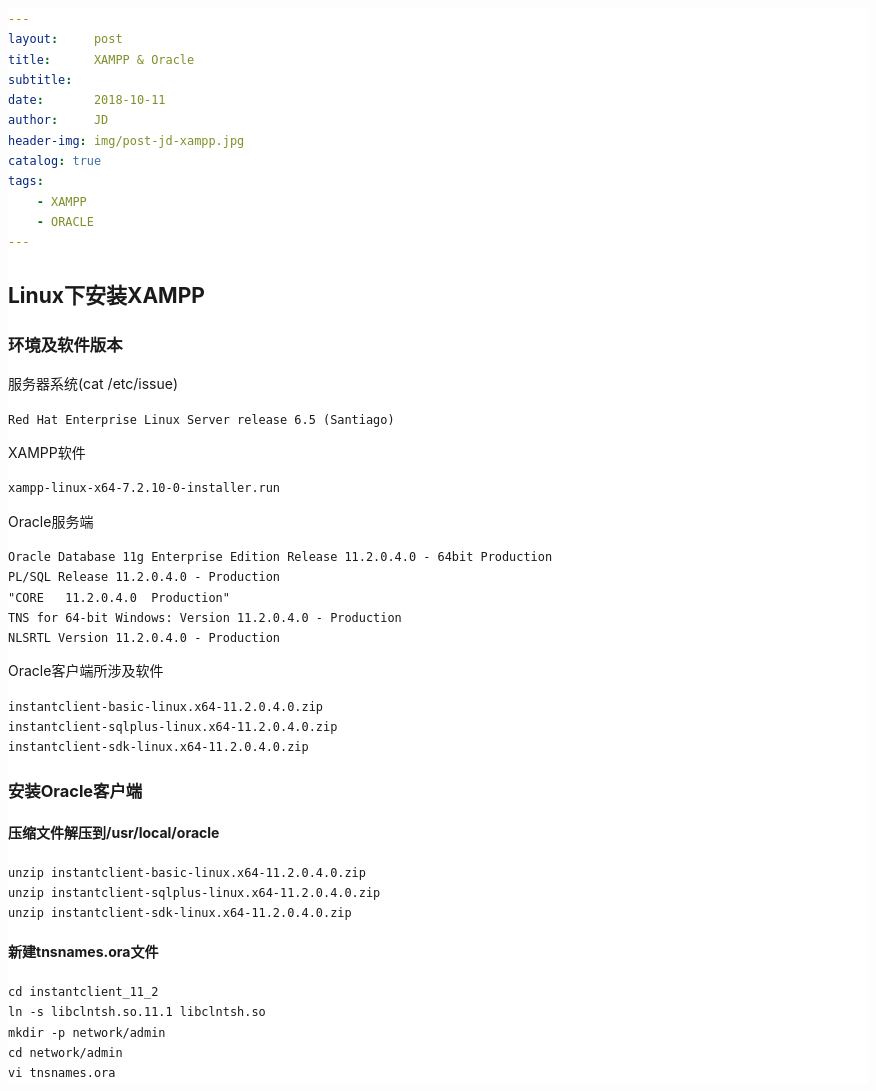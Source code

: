 ```yaml
---
layout:     post
title:      XAMPP & Oracle
subtitle:   
date:       2018-10-11
author:     JD
header-img: img/post-jd-xampp.jpg
catalog: true
tags:
    - XAMPP
    - ORACLE
---
```


## Linux下安装XAMPP

### 环境及软件版本

服务器系统(cat /etc/issue)
    
    Red Hat Enterprise Linux Server release 6.5 (Santiago)

XAMPP软件
    
    xampp-linux-x64-7.2.10-0-installer.run

Oracle服务端
    
    Oracle Database 11g Enterprise Edition Release 11.2.0.4.0 - 64bit Production
    PL/SQL Release 11.2.0.4.0 - Production
    "CORE	11.2.0.4.0	Production"
    TNS for 64-bit Windows: Version 11.2.0.4.0 - Production
    NLSRTL Version 11.2.0.4.0 - Production

Oracle客户端所涉及软件

    instantclient-basic-linux.x64-11.2.0.4.0.zip
    instantclient-sqlplus-linux.x64-11.2.0.4.0.zip
    instantclient-sdk-linux.x64-11.2.0.4.0.zip

### 安装Oracle客户端

#### 压缩文件解压到/usr/local/oracle

    unzip instantclient-basic-linux.x64-11.2.0.4.0.zip
    unzip instantclient-sqlplus-linux.x64-11.2.0.4.0.zip
    unzip instantclient-sdk-linux.x64-11.2.0.4.0.zip

#### 新建tnsnames.ora文件
    
    cd instantclient_11_2
    ln -s libclntsh.so.11.1 libclntsh.so 
    mkdir -p network/admin
    cd network/admin
    vi tnsnames.ora
